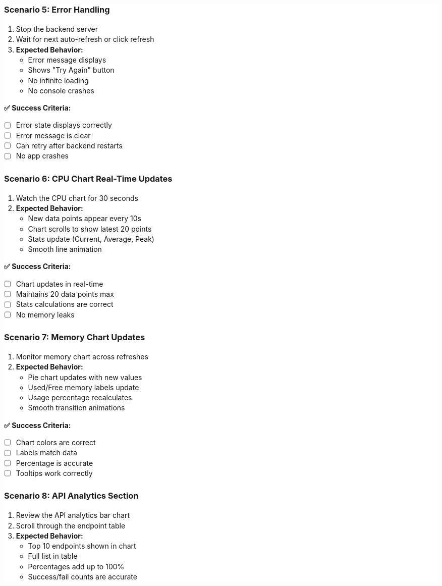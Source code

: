 ### Scenario 5: Error Handling
1. Stop the backend server
2. Wait for next auto-refresh or click refresh
3. **Expected Behavior:**
   - Error message displays
   - Shows "Try Again" button
   - No infinite loading
   - No console crashes

**✅ Success Criteria:**
- [ ] Error state displays correctly
- [ ] Error message is clear
- [ ] Can retry after backend restarts
- [ ] No app crashes

### Scenario 6: CPU Chart Real-Time Updates
1. Watch the CPU chart for 30 seconds
2. **Expected Behavior:**
   - New data points appear every 10s
   - Chart scrolls to show latest 20 points
   - Stats update (Current, Average, Peak)
   - Smooth line animation

**✅ Success Criteria:**
- [ ] Chart updates in real-time
- [ ] Maintains 20 data points max
- [ ] Stats calculations are correct
- [ ] No memory leaks

### Scenario 7: Memory Chart Updates
1. Monitor memory chart across refreshes
2. **Expected Behavior:**
   - Pie chart updates with new values
   - Used/Free memory labels update
   - Usage percentage recalculates
   - Smooth transition animations

**✅ Success Criteria:**
- [ ] Chart colors are correct
- [ ] Labels match data
- [ ] Percentage is accurate
- [ ] Tooltips work correctly

### Scenario 8: API Analytics Section
1. Review the API analytics bar chart
2. Scroll through the endpoint table
3. **Expected Behavior:**
   - Top 10 endpoints shown in chart
   - Full list in table
   - Percentages add up to 100%
   - Success/fail counts are accurate
